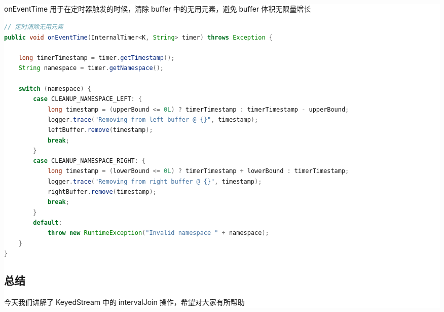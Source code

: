 onEventTime 用于在定时器触发的时候，清除 buffer 中的无用元素，避免 buffer 体积无限量增长

```java
// 定时清除无用元素
public void onEventTime(InternalTimer<K, String> timer) throws Exception {

	long timerTimestamp = timer.getTimestamp();
	String namespace = timer.getNamespace();

	switch (namespace) {
		case CLEANUP_NAMESPACE_LEFT: {
			long timestamp = (upperBound <= 0L) ? timerTimestamp : timerTimestamp - upperBound;
			logger.trace("Removing from left buffer @ {}", timestamp);
			leftBuffer.remove(timestamp);
			break;
		}
		case CLEANUP_NAMESPACE_RIGHT: {
			long timestamp = (lowerBound <= 0L) ? timerTimestamp + lowerBound : timerTimestamp;
			logger.trace("Removing from right buffer @ {}", timestamp);
			rightBuffer.remove(timestamp);
			break;
		}
		default:
			throw new RuntimeException("Invalid namespace " + namespace);
	}
}
```

## 总结

今天我们讲解了 KeyedStream 中的 intervalJoin 操作，希望对大家有所帮助